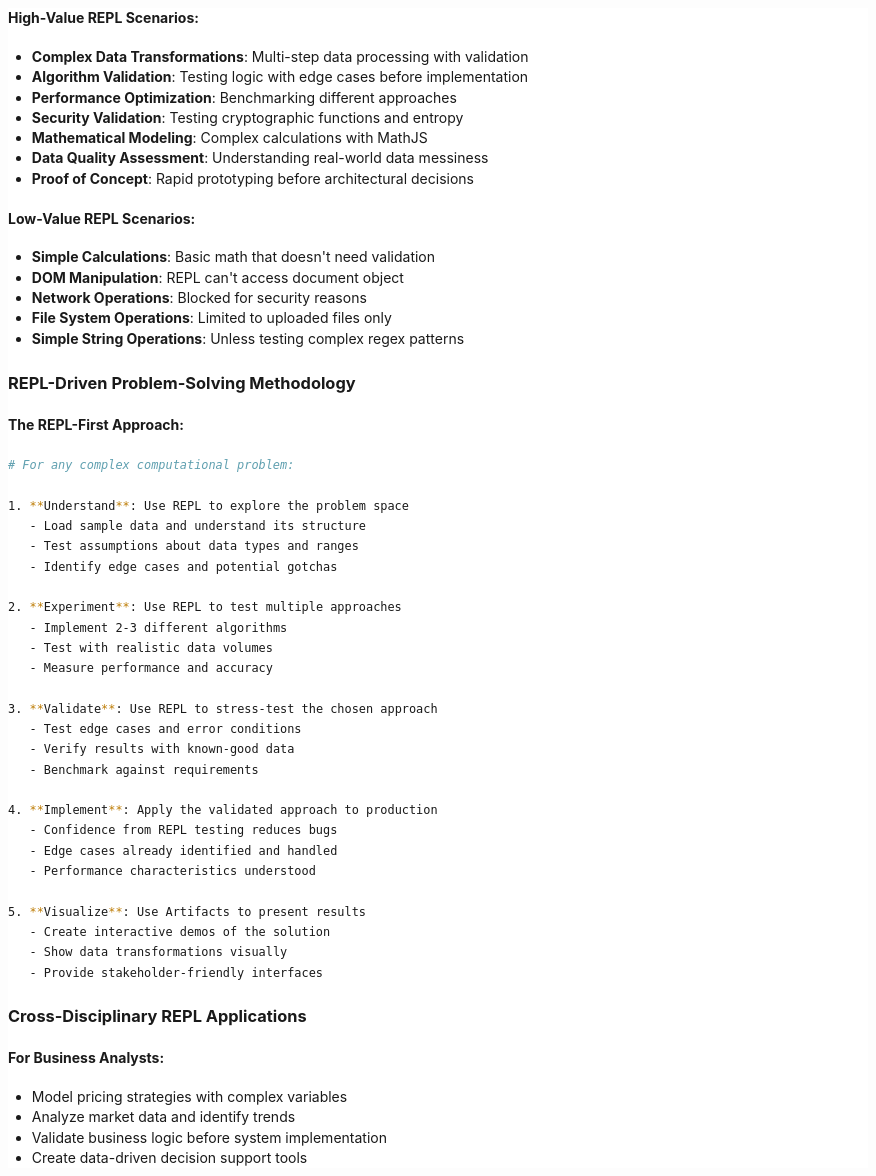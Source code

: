 #### **High-Value REPL Scenarios:**
- **Complex Data Transformations**: Multi-step data processing with validation
- **Algorithm Validation**: Testing logic with edge cases before implementation
- **Performance Optimization**: Benchmarking different approaches
- **Security Validation**: Testing cryptographic functions and entropy
- **Mathematical Modeling**: Complex calculations with MathJS
- **Data Quality Assessment**: Understanding real-world data messiness
- **Proof of Concept**: Rapid prototyping before architectural decisions

#### **Low-Value REPL Scenarios:**
- **Simple Calculations**: Basic math that doesn't need validation
- **DOM Manipulation**: REPL can't access document object
- **Network Operations**: Blocked for security reasons
- **File System Operations**: Limited to uploaded files only
- **Simple String Operations**: Unless testing complex regex patterns

### **REPL-Driven Problem-Solving Methodology**

#### **The REPL-First Approach:**
```bash
# For any complex computational problem:

1. **Understand**: Use REPL to explore the problem space
   - Load sample data and understand its structure
   - Test assumptions about data types and ranges
   - Identify edge cases and potential gotchas

2. **Experiment**: Use REPL to test multiple approaches
   - Implement 2-3 different algorithms
   - Test with realistic data volumes
   - Measure performance and accuracy

3. **Validate**: Use REPL to stress-test the chosen approach
   - Test edge cases and error conditions
   - Verify results with known-good data
   - Benchmark against requirements

4. **Implement**: Apply the validated approach to production
   - Confidence from REPL testing reduces bugs
   - Edge cases already identified and handled
   - Performance characteristics understood

5. **Visualize**: Use Artifacts to present results
   - Create interactive demos of the solution
   - Show data transformations visually
   - Provide stakeholder-friendly interfaces
```

### **Cross-Disciplinary REPL Applications**

#### **For Business Analysts:**
- Model pricing strategies with complex variables
- Analyze market data and identify trends
- Validate business logic before system implementation
- Create data-driven decision support tools
